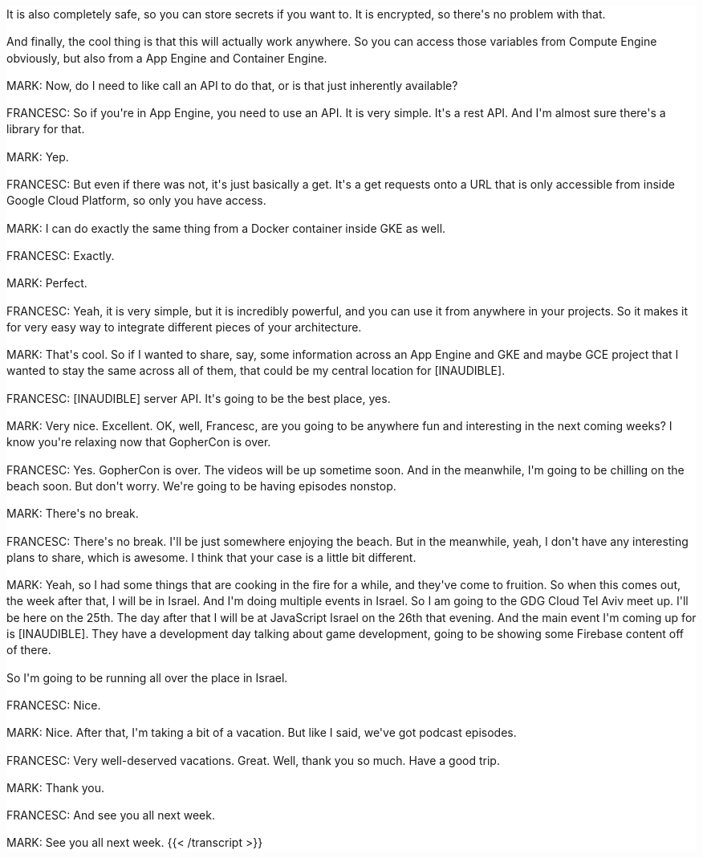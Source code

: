 It is also completely safe, so you can store secrets if you want to. It is encrypted, so there's no problem with that. 

And finally, the cool thing is that this will actually work anywhere. So you can access those variables from Compute Engine obviously, but also from a App Engine and Container Engine. 

MARK: Now, do I need to like call an API to do that, or is that just inherently available? 

FRANCESC: So if you're in App Engine, you need to use an API. It is very simple. It's a rest API. And I'm almost sure there's a library for that. 

MARK: Yep. 

FRANCESC: But even if there was not, it's just basically a get. It's a get requests onto a URL that is only accessible from inside Google Cloud Platform, so only you have access. 

MARK: I can do exactly the same thing from a Docker container inside GKE as well. 

FRANCESC: Exactly. 

MARK: Perfect. 

FRANCESC: Yeah, it is very simple, but it is incredibly powerful, and you can use it from anywhere in your projects. So it makes it for very easy way to integrate different pieces of your architecture. 

MARK: That's cool. So if I wanted to share, say, some information across an App Engine and GKE and maybe GCE project that I wanted to stay the same across all of them, that could be my central location for [INAUDIBLE]. 

FRANCESC: [INAUDIBLE] server API.  It's going to be the best place, yes. 

MARK: Very nice. Excellent. OK, well, Francesc, are you going to be anywhere fun and interesting in the next coming weeks? I know you're relaxing now that GopherCon is over. 

FRANCESC: Yes. GopherCon is over. The videos will be up sometime soon. And in the meanwhile, I'm going to be chilling on the beach soon. But don't worry. We're going to be having episodes nonstop. 

MARK: There's no break. 

FRANCESC: There's no break. I'll be just somewhere enjoying the beach. But in the meanwhile, yeah, I don't have any interesting plans to share, which is awesome. I think that your case is a little bit different. 

MARK: Yeah, so I had some things that are cooking in the fire for a while, and they've come to fruition. So when this comes out, the week after that, I will be in Israel. And I'm doing multiple events in Israel. So I am going to the GDG Cloud Tel Aviv meet up. I'll be here on the 25th. The day after that I will be at JavaScript Israel on the 26th that evening. And the main event I'm coming up for is [INAUDIBLE]. They have a development day talking about game development, going to be showing some Firebase content off of there. 

So I'm going to be running all over the place in Israel. 

FRANCESC: Nice. 

MARK: Nice. After that, I'm taking a bit of a vacation. But like I said, we've got podcast episodes. 

FRANCESC: Very well-deserved vacations. Great. Well, thank you so much. Have a good trip. 

MARK: Thank you. 

FRANCESC: And see you all next week. 

MARK: See you all next week. 
{{< /transcript >}}